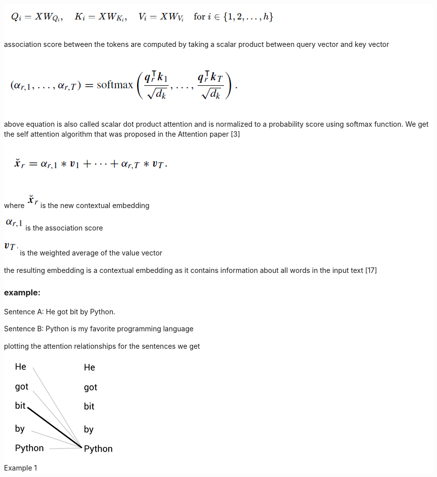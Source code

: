 ![alt text](/BERT/image-29.png)

association score between the tokens are computed by taking a scalar product between query vector and key vector

![obligatory math](/BERT/image-10.png)

above equation is also called scalar dot product attention and is normalized to a probability score using softmax function. We get the self attention algorithm that was proposed in the Attention paper [3] 

![self attention](/BERT/image-11.png)

where ![alt text](/BERT/image-12.png) is the new contextual embedding

![alt text](/BERT/image-13.png) is the association score

![ VT](/BERT/image-14.png) is the weighted average of the value vector 

the resulting embedding is a contextual embedding as it contains information about all words in the input text [17]

### example:

Sentence A: He got bit by Python. 

Sentence B: Python is my favorite programming language

plotting the attention relationships for the sentences we get 

![sentence A](/BERT/image-15.png)   
Example 1
